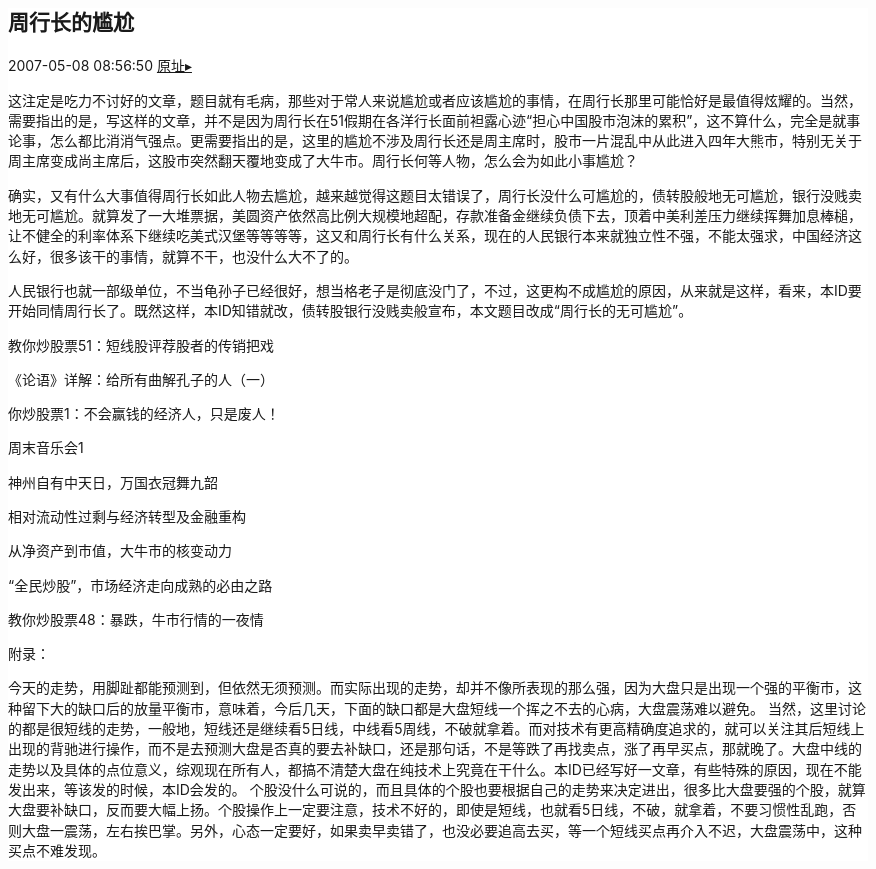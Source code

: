 ## 周行长的尴尬
2007-05-08 08:56:50
[原址▸](http://www.fxgan.com/chan_time/2007_01_06/496.htm)



 这注定是吃力不讨好的文章，题目就有毛病，那些对于常人来说尴尬或者应该尴尬的事情，在周行长那里可能恰好是最值得炫耀的。当然，需要指出的是，写这样的文章，并不是因为周行长在51假期在各洋行长面前袒露心迹“担心中国股市泡沫的累积”，这不算什么，完全是就事论事，怎么都比消消气强点。更需要指出的是，这里的尴尬不涉及周行长还是周主席时，股市一片混乱中从此进入四年大熊市，特别无关于周主席变成尚主席后，这股市突然翻天覆地变成了大牛市。周行长何等人物，怎么会为如此小事尴尬？
 
 确实，又有什么大事值得周行长如此人物去尴尬，越来越觉得这题目太错误了，周行长没什么可尴尬的，债转股般地无可尴尬，银行没贱卖地无可尴尬。就算发了一大堆票据，美圆资产依然高比例大规模地超配，存款准备金继续负债下去，顶着中美利差压力继续挥舞加息棒槌，让不健全的利率体系下继续吃美式汉堡等等等等，这又和周行长有什么关系，现在的人民银行本来就独立性不强，不能太强求，中国经济这么好，很多该干的事情，就算不干，也没什么大不了的。
 
 人民银行也就一部级单位，不当龟孙子已经很好，想当格老子是彻底没门了，不过，这更构不成尴尬的原因，从来就是这样，看来，本ID要开始同情周行长了。既然这样，本ID知错就改，债转股银行没贱卖般宣布，本文题目改成“周行长的无可尴尬”。
 
 教你炒股票51：短线股评荐股者的传销把戏
 
 
  《论语》详解：给所有曲解孔子的人（一）
 
 
  
 
 
  你炒股票1：不会赢钱的经济人，只是废人！
 
 
  
   
  
  
   周末音乐会1
  
 
 
 神州自有中天日，万国衣冠舞九韶
 
 相对流动性过剩与经济转型及金融重构
 
 
  
   从净资产到市值，大牛市的核变动力
  
  
   
  
  “全民炒股”，市场经济走向成熟的必由之路
 
 
 教你炒股票48：暴跌，牛市行情的一夜情
 
 附录：
 
 
  今天的走势，用脚趾都能预测到，但依然无须预测。而实际出现的走势，却并不像所表现的那么强，因为大盘只是出现一个强的平衡市，这种留下大的缺口后的放量平衡市，意味着，今后几天，下面的缺口都是大盘短线一个挥之不去的心病，大盘震荡难以避免。
     当然，这里讨论的都是很短线的走势，一般地，短线还是继续看5日线，中线看5周线，不破就拿着。而对技术有更高精确度追求的，就可以关注其后短线上出现的背驰进行操作，而不是去预测大盘是否真的要去补缺口，还是那句话，不是等跌了再找卖点，涨了再早买点，那就晚了。大盘中线的走势以及具体的点位意义，综观现在所有人，都搞不清楚大盘在纯技术上究竟在干什么。本ID已经写好一文章，有些特殊的原因，现在不能发出来，等该发的时候，本ID会发的。
     个股没什么可说的，而且具体的个股也要根据自己的走势来决定进出，很多比大盘要强的个股，就算大盘要补缺口，反而要大幅上扬。个股操作上一定要注意，技术不好的，即使是短线，也就看5日线，不破，就拿着，不要习惯性乱跑，否则大盘一震荡，左右挨巴掌。另外，心态一定要好，如果卖早卖错了，也没必要追高去买，等一个短线买点再介入不迟，大盘震荡中，这种买点不难发现。
 



